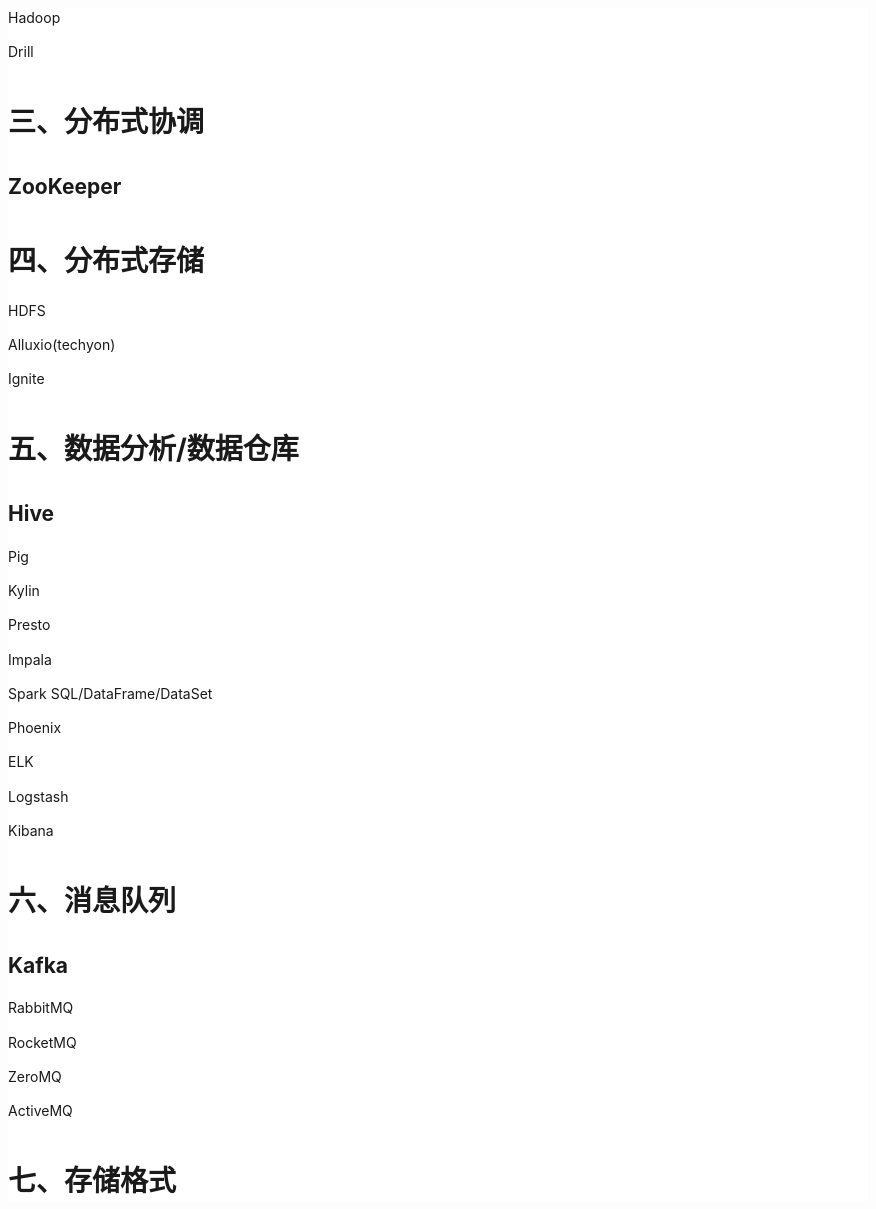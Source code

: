 Hadoop

Drill

# 三、分布式协调

## ZooKeeper

# 四、分布式存储

HDFS

Alluxio(techyon)

Ignite

# 五、数据分析/数据仓库

## Hive

Pig

Kylin

Presto

Impala

Spark SQL/DataFrame/DataSet

Phoenix

ELK

Logstash

Kibana

# 六、消息队列

## Kafka

RabbitMQ

RocketMQ

ZeroMQ

ActiveMQ

# 七、存储格式
